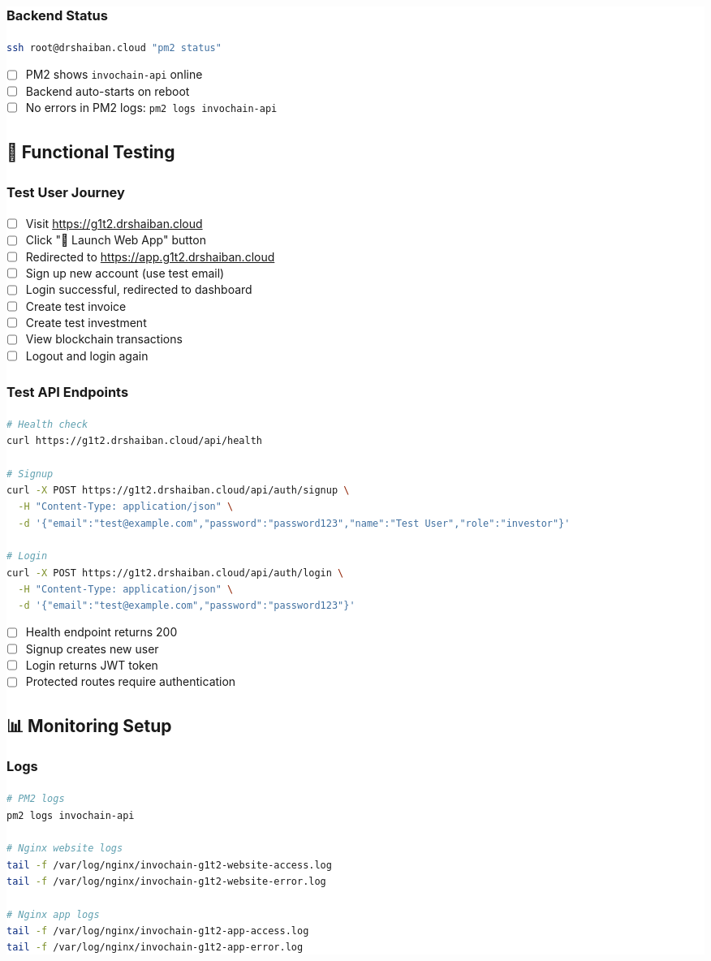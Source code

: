 ### Backend Status
```bash
ssh root@drshaiban.cloud "pm2 status"
```
- [ ] PM2 shows `invochain-api` online
- [ ] Backend auto-starts on reboot
- [ ] No errors in PM2 logs: `pm2 logs invochain-api`

## 🧪 Functional Testing

### Test User Journey
- [ ] Visit https://g1t2.drshaiban.cloud
- [ ] Click "🚀 Launch Web App" button
- [ ] Redirected to https://app.g1t2.drshaiban.cloud
- [ ] Sign up new account (use test email)
- [ ] Login successful, redirected to dashboard
- [ ] Create test invoice
- [ ] Create test investment
- [ ] View blockchain transactions
- [ ] Logout and login again

### Test API Endpoints
```bash
# Health check
curl https://g1t2.drshaiban.cloud/api/health

# Signup
curl -X POST https://g1t2.drshaiban.cloud/api/auth/signup \
  -H "Content-Type: application/json" \
  -d '{"email":"test@example.com","password":"password123","name":"Test User","role":"investor"}'

# Login
curl -X POST https://g1t2.drshaiban.cloud/api/auth/login \
  -H "Content-Type: application/json" \
  -d '{"email":"test@example.com","password":"password123"}'
```

- [ ] Health endpoint returns 200
- [ ] Signup creates new user
- [ ] Login returns JWT token
- [ ] Protected routes require authentication

## 📊 Monitoring Setup

### Logs
```bash
# PM2 logs
pm2 logs invochain-api

# Nginx website logs
tail -f /var/log/nginx/invochain-g1t2-website-access.log
tail -f /var/log/nginx/invochain-g1t2-website-error.log

# Nginx app logs
tail -f /var/log/nginx/invochain-g1t2-app-access.log
tail -f /var/log/nginx/invochain-g1t2-app-error.log
```

